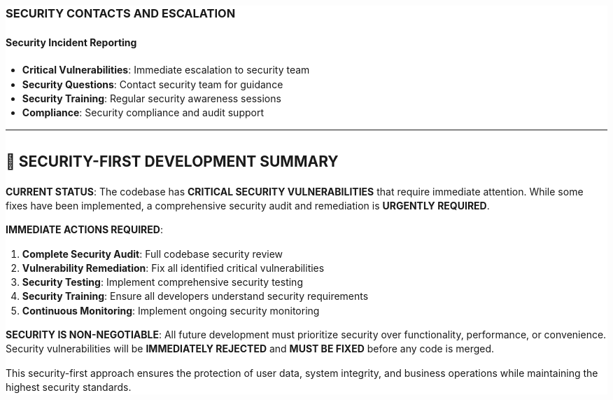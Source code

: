 ### **SECURITY CONTACTS AND ESCALATION**

#### **Security Incident Reporting**
- **Critical Vulnerabilities**: Immediate escalation to security team
- **Security Questions**: Contact security team for guidance
- **Security Training**: Regular security awareness sessions
- **Compliance**: Security compliance and audit support

---

## 🎯 **SECURITY-FIRST DEVELOPMENT SUMMARY**

**CURRENT STATUS**: The codebase has **CRITICAL SECURITY VULNERABILITIES** that require immediate attention. While some fixes have been implemented, a comprehensive security audit and remediation is **URGENTLY REQUIRED**.

**IMMEDIATE ACTIONS REQUIRED**:
1. **Complete Security Audit**: Full codebase security review
2. **Vulnerability Remediation**: Fix all identified critical vulnerabilities
3. **Security Testing**: Implement comprehensive security testing
4. **Security Training**: Ensure all developers understand security requirements
5. **Continuous Monitoring**: Implement ongoing security monitoring

**SECURITY IS NON-NEGOTIABLE**: All future development must prioritize security over functionality, performance, or convenience. Security vulnerabilities will be **IMMEDIATELY REJECTED** and **MUST BE FIXED** before any code is merged.

This security-first approach ensures the protection of user data, system integrity, and business operations while maintaining the highest security standards. 
